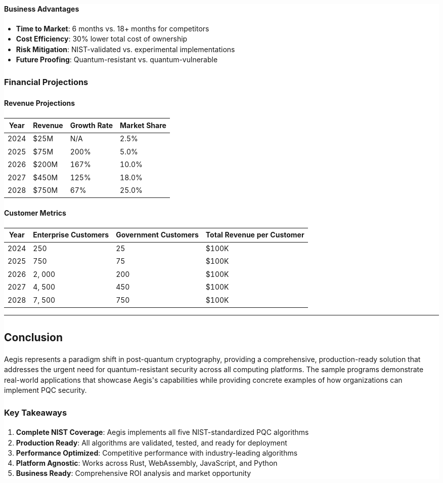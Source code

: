 #### Business Advantages

* **Time to Market**: 6 months vs. 18+ months for competitors
* **Cost Efficiency**: 30% lower total cost of ownership
* **Risk Mitigation**: NIST-validated vs. experimental implementations
* **Future Proofing**: Quantum-resistant vs. quantum-vulnerable

### Financial Projections

#### Revenue Projections

| Year | Revenue | Growth Rate | Market Share |
|------|---------|-------------|--------------|
| 2024 | $25M | N/A | 2.5% |
| 2025 | $75M | 200% | 5.0% |
| 2026 | $200M | 167% | 10.0% |
| 2027 | $450M | 125% | 18.0% |
| 2028 | $750M | 67% | 25.0% |

#### Customer Metrics

| Year | Enterprise Customers | Government Customers | Total Revenue per Customer |
|------|---------------------|---------------------|----------------------------|
| 2024 | 250 | 25 | $100K |
| 2025 | 750 | 75 | $100K |
| 2026 | 2, 000 | 200 | $100K |
| 2027 | 4, 500 | 450 | $100K |
| 2028 | 7, 500 | 750 | $100K |

---

## Conclusion

Aegis represents a paradigm shift in post-quantum cryptography, providing a comprehensive, production-ready solution that addresses the urgent need for quantum-resistant security across all computing platforms. The sample programs demonstrate real-world applications that showcase Aegis's capabilities while providing concrete examples of how organizations can implement PQC security.

### Key Takeaways

01. **Complete NIST Coverage**: Aegis implements all five NIST-standardized PQC algorithms
02. **Production Ready**: All algorithms are validated, tested, and ready for deployment
03. **Performance Optimized**: Competitive performance with industry-leading algorithms
04. **Platform Agnostic**: Works across Rust, WebAssembly, JavaScript, and Python
05. **Business Ready**: Comprehensive ROI analysis and market opportunity
